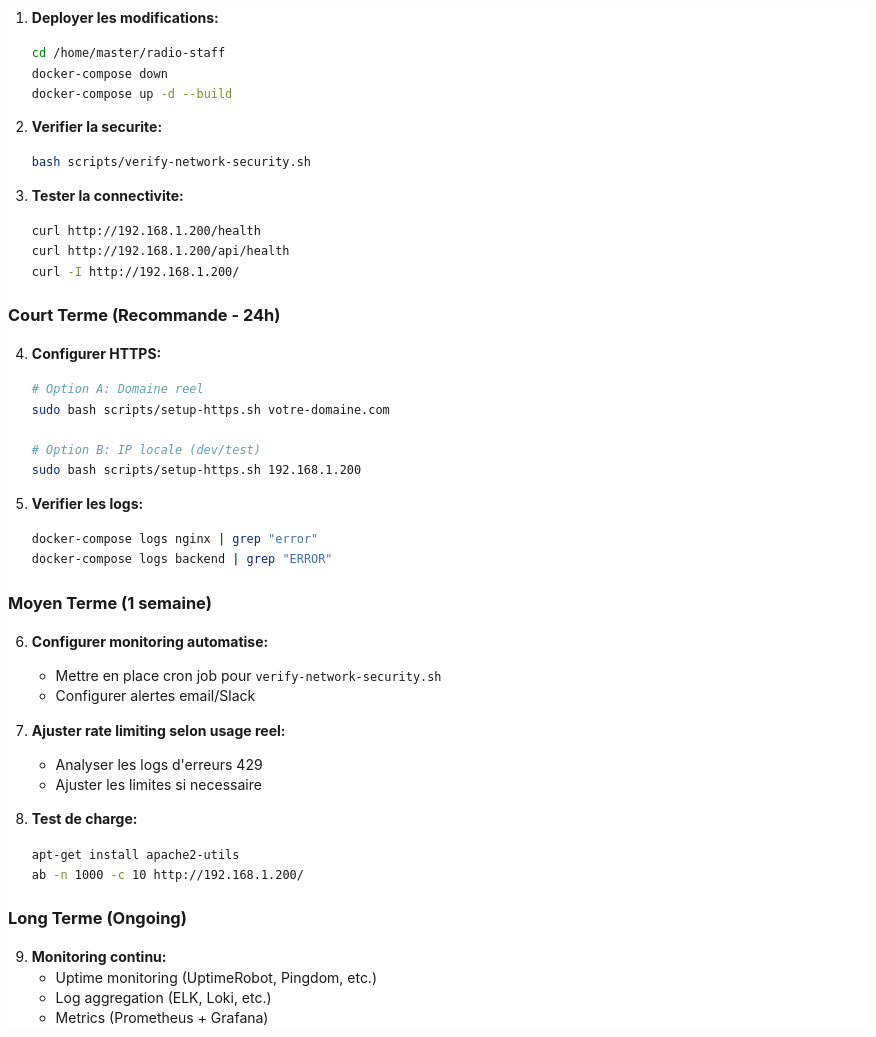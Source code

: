 1. **Deployer les modifications:**
   ```bash
   cd /home/master/radio-staff
   docker-compose down
   docker-compose up -d --build
   ```

2. **Verifier la securite:**
   ```bash
   bash scripts/verify-network-security.sh
   ```

3. **Tester la connectivite:**
   ```bash
   curl http://192.168.1.200/health
   curl http://192.168.1.200/api/health
   curl -I http://192.168.1.200/
   ```

### Court Terme (Recommande - 24h)

4. **Configurer HTTPS:**
   ```bash
   # Option A: Domaine reel
   sudo bash scripts/setup-https.sh votre-domaine.com

   # Option B: IP locale (dev/test)
   sudo bash scripts/setup-https.sh 192.168.1.200
   ```

5. **Verifier les logs:**
   ```bash
   docker-compose logs nginx | grep "error"
   docker-compose logs backend | grep "ERROR"
   ```

### Moyen Terme (1 semaine)

6. **Configurer monitoring automatise:**
   - Mettre en place cron job pour `verify-network-security.sh`
   - Configurer alertes email/Slack

7. **Ajuster rate limiting selon usage reel:**
   - Analyser les logs d'erreurs 429
   - Ajuster les limites si necessaire

8. **Test de charge:**
   ```bash
   apt-get install apache2-utils
   ab -n 1000 -c 10 http://192.168.1.200/
   ```

### Long Terme (Ongoing)

9. **Monitoring continu:**
   - Uptime monitoring (UptimeRobot, Pingdom, etc.)
   - Log aggregation (ELK, Loki, etc.)
   - Metrics (Prometheus + Grafana)
